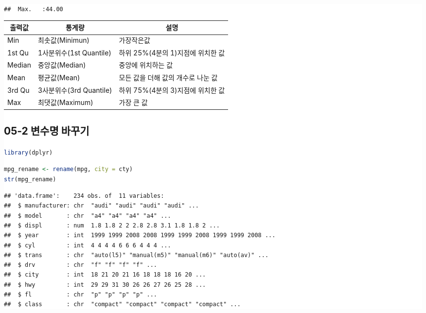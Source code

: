     ##  Max.   :44.00

| 출력값 | 통계량                  | 설명                               |
|--------|-------------------------|------------------------------------|
| Min    | 최솟값(Minimun)         | 가장작은값                         |
| 1st Qu | 1사분위수(1st Quantile) | 하위 25%(4분의 1)지점에 위치한 값  |
| Median | 중앙값(Median)          | 중앙에 위치하는 값                 |
| Mean   | 평균값(Mean)            | 모든 값을 더해 값의 개수로 나눈 값 |
| 3rd Qu | 3사분위수(3rd Quantile) | 하위 75%(4분의 3)지점에 위치한 값  |
| Max    | 최댓값(Maximum)         | 가장 큰 값                         |


05-2 변수명 바꾸기
------------------

``` r
library(dplyr)
```

``` r
mpg_rename <- rename(mpg, city = cty)
str(mpg_rename)
```

    ## 'data.frame':    234 obs. of  11 variables:
    ##  $ manufacturer: chr  "audi" "audi" "audi" "audi" ...
    ##  $ model       : chr  "a4" "a4" "a4" "a4" ...
    ##  $ displ       : num  1.8 1.8 2 2 2.8 2.8 3.1 1.8 1.8 2 ...
    ##  $ year        : int  1999 1999 2008 2008 1999 1999 2008 1999 1999 2008 ...
    ##  $ cyl         : int  4 4 4 4 6 6 6 4 4 4 ...
    ##  $ trans       : chr  "auto(l5)" "manual(m5)" "manual(m6)" "auto(av)" ...
    ##  $ drv         : chr  "f" "f" "f" "f" ...
    ##  $ city        : int  18 21 20 21 16 18 18 18 16 20 ...
    ##  $ hwy         : int  29 29 31 30 26 26 27 26 25 28 ...
    ##  $ fl          : chr  "p" "p" "p" "p" ...
    ##  $ class       : chr  "compact" "compact" "compact" "compact" ...

